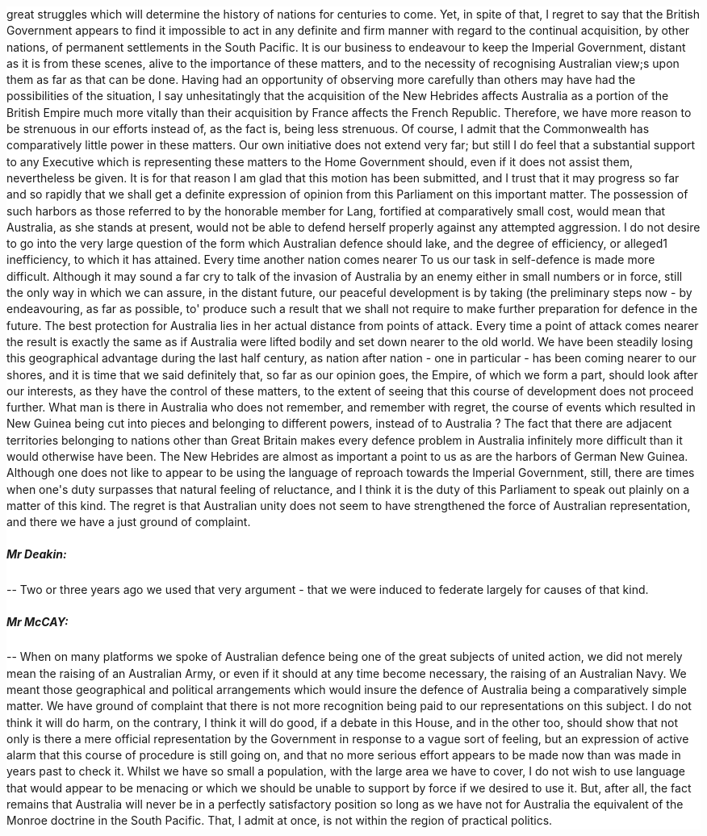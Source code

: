 great struggles which will determine the history of nations for centuries to come. Yet, in spite of that, I regret to say that the British Government appears to find it impossible to act in any definite and firm manner with regard to the continual acquisition, by other nations, of permanent settlements in the South Pacific. It is our business to endeavour to keep the Imperial Government, distant as it is from these scenes, alive to the importance of these matters, and to the necessity of recognising Australian view;s upon them as far as that can be done. Having had an opportunity of observing more carefully than others may have had the possibilities of the situation, I say unhesitatingly that the acquisition of the New Hebrides affects Australia as a portion of the British Empire much more vitally than their acquisition by France affects the French Republic. Therefore, we have more reason to be strenuous in our efforts instead of, as the fact is, being less strenuous. Of course, I admit that the Commonwealth has comparatively little power in these matters. Our own initiative does not extend very far; but still I do feel that a substantial support to any Executive which is representing these matters to the Home Government should, even if it does not assist them, nevertheless be given. It is for that reason I am glad that this motion has been submitted, and I trust that it may progress so far and so rapidly that we shall get a definite expression of opinion from this Parliament on this important matter. The possession of such harbors as those referred to by the honorable member for Lang, fortified at comparatively small cost, would mean that Australia, as she stands at present, would not be able to defend herself properly against any attempted aggression. I do not desire to go into the very large question of the form which Australian defence should lake, and the degree of efficiency, or alleged1 inefficiency, to which it has attained. Every time another nation comes nearer  To us  our task in self-defence is made more difficult. Although it may sound a far cry to talk of the invasion of Australia by an enemy either in small numbers or in force, still the only way in which we can assure, in the distant future, our peaceful development is by  taking  (the preliminary steps now - by endeavouring, as far as possible, to' produce such a result that we shall  not require to make further preparation for defence in the future. The best protection for Australia lies in her actual distance from points of attack. Every time a point of attack comes nearer the result is exactly the same as if Australia were lifted bodily and set down nearer to the old world. We have been steadily losing this geographical advantage during the last half century, as nation after nation - one in particular - has been coming nearer to our shores, and it is time that we said definitely that, so far as our opinion goes, the Empire, of which we form a part, should look after our interests, as they have the control of these matters, to the extent of seeing that this course of development does not proceed further. What man is there in Australia who does not remember, and remember with regret, the course of events which resulted in New Guinea being cut into pieces and belonging to different powers, instead of to Australia ? The fact that there are adjacent territories belonging to nations other than Great Britain makes every defence problem in Australia infinitely more difficult than it would otherwise have been. The New Hebrides are almost as important a point to us as are the harbors of German New Guinea. Although one does not like to appear to be using the language of reproach towards the Imperial Government, still, there are times when one's duty surpasses that natural feeling of reluctance, and I think it is the duty of this Parliament to speak out plainly on a matter of this kind. The regret is that Australian unity does not seem to have strengthened the force of Australian representation, and there we have a just ground of complaint. 

##### Mr Deakin:

--  Two or three years ago we used that very argument - that we were induced to federate largely for causes of that kind. 

##### Mr McCAY:

-- When on many platforms we spoke of Australian defence being one of the great subjects of united action, we did not merely mean the raising of an Australian Army, or even if it should at any time become necessary, the raising of an Australian Navy. We meant those geographical and political arrangements which would insure the defence of Australia being a comparatively simple matter. We have ground of complaint that there is not more recognition being paid to our representations on this subject. I do not think it will do harm, on the contrary, I think it will do good, if a debate in this House, and in the other too, should show that not only is there a mere official representation by the Government in response to a vague sort of feeling, but an expression of active alarm that this course of procedure is still going on, and that no more serious effort appears to be made now than was made in years past to check it. Whilst we have so small a population, with the large area we have to cover, I do not wish to use language that would appear to be menacing or which we should be unable to support by force if we desired to use it. But, after all, the fact remains that Australia will never be in a perfectly satisfactory position so long as we have not for Australia the equivalent of the Monroe doctrine in the South Pacific. That, I admit at once, is not within the region of practical politics. 
